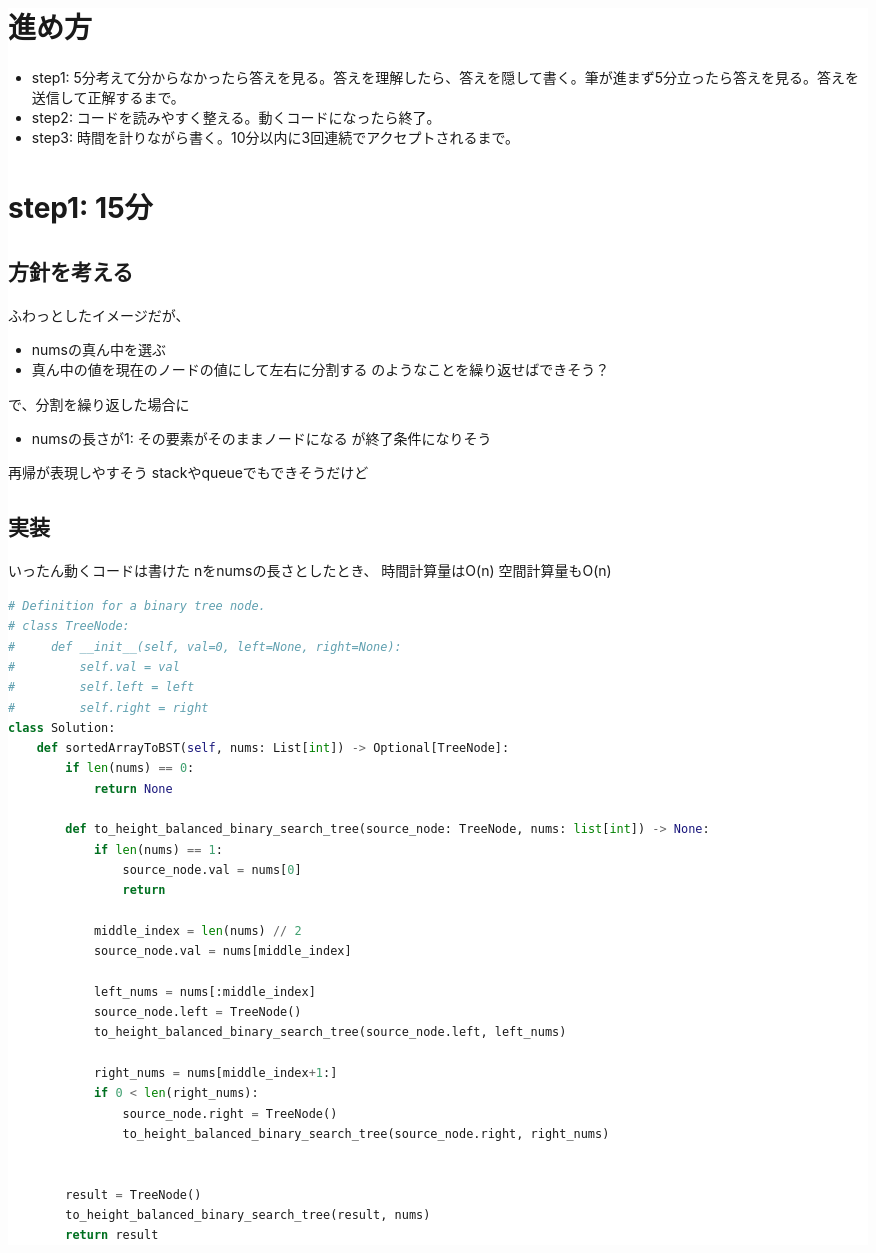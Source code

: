 # 進め方
- step1: 5分考えて分からなかったら答えを見る。答えを理解したら、答えを隠して書く。筆が進まず5分立ったら答えを見る。答えを送信して正解するまで。
- step2: コードを読みやすく整える。動くコードになったら終了。
- step3: 時間を計りながら書く。10分以内に3回連続でアクセプトされるまで。

# step1: 15分
## 方針を考える
ふわっとしたイメージだが、
- numsの真ん中を選ぶ
- 真ん中の値を現在のノードの値にして左右に分割する
のようなことを繰り返せばできそう？

で、分割を繰り返した場合に
- numsの長さが1: その要素がそのままノードになる
が終了条件になりそう

再帰が表現しやすそう
stackやqueueでもできそうだけど

## 実装
いったん動くコードは書けた
nをnumsの長さとしたとき、
時間計算量はO(n)
空間計算量もO(n)

```python
# Definition for a binary tree node.
# class TreeNode:
#     def __init__(self, val=0, left=None, right=None):
#         self.val = val
#         self.left = left
#         self.right = right
class Solution:
    def sortedArrayToBST(self, nums: List[int]) -> Optional[TreeNode]:
        if len(nums) == 0:
            return None

        def to_height_balanced_binary_search_tree(source_node: TreeNode, nums: list[int]) -> None:
            if len(nums) == 1:
                source_node.val = nums[0]
                return

            middle_index = len(nums) // 2
            source_node.val = nums[middle_index]

            left_nums = nums[:middle_index]
            source_node.left = TreeNode()
            to_height_balanced_binary_search_tree(source_node.left, left_nums)

            right_nums = nums[middle_index+1:]
            if 0 < len(right_nums):
                source_node.right = TreeNode()
                to_height_balanced_binary_search_tree(source_node.right, right_nums)
        

        result = TreeNode()
        to_height_balanced_binary_search_tree(result, nums)
        return result
```
